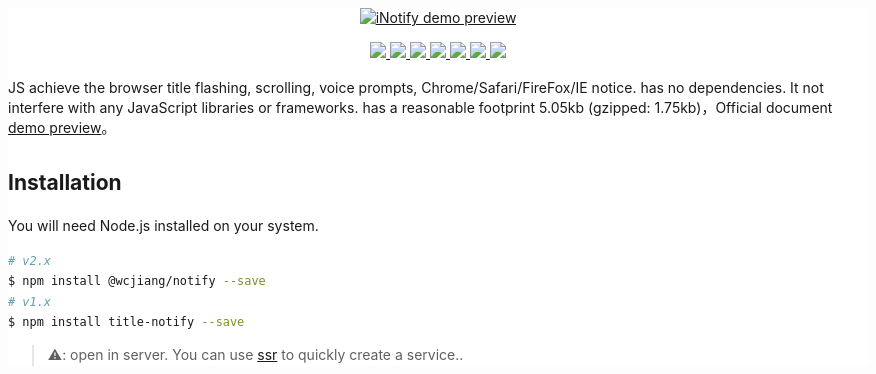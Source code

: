 <p align="center">
  <a href="https://jaywcjlove.github.io/iNotify">
    <img alt="iNotify demo preview" src="https://github.com/jaywcjlove/iNotify/blob/master/website/assets/iNotify.png?raw=true">
  </a>
</p>

<p align="center">
  <a href="https://jaywcjlove.github.io/#/sponsor">
    <img src="https://img.shields.io/badge/Buy%20me%20a%20coffee-048754?logo=buymeacoffee">
  </a>
  <a href="https://github.com/jaywcjlove/iNotify/issues">
    <img src="https://img.shields.io/github/issues/jaywcjlove/iNotify.svg">
  </a>
  <a href="https://github.com/jaywcjlove/iNotify/network">
    <img src="https://img.shields.io/github/forks/jaywcjlove/iNotify.svg">
  </a>
  <a href="https://github.com/jaywcjlove/iNotify/stargazers">
    <img src="https://img.shields.io/github/stars/jaywcjlove/iNotify.svg">
  </a>
  <a href="https://github.com/jaywcjlove/iNotify/releases">
    <img src="https://img.shields.io/github/release/jaywcjlove/iNotify.svg">
  </a>
  <a href="https://www.npmjs.com/package/@wcjiang/notify">
    <img src="https://img.shields.io/npm/v/@wcjiang/notify.svg">
  </a>
  <a href="./README-zh.md">
    <img src="https://jaywcjlove.github.io/sb/lang/chinese.svg">
  </a>
</p>



JS achieve the browser title flashing, scrolling, voice prompts, Chrome/Safari/FireFox/IE notice. has no dependencies. It not interfere with any JavaScript libraries or frameworks. has a reasonable footprint 5.05kb (gzipped: 1.75kb)，Official document [demo preview](https://jaywcjlove.github.io/iNotify)。

## Installation

You will need Node.js installed on your system.

```bash
# v2.x
$ npm install @wcjiang/notify --save
# v1.x
$ npm install title-notify --save
```

> ⚠️: open in server. You can use [ssr](https://github.com/jaywcjlove/ssr) to quickly create a service..
